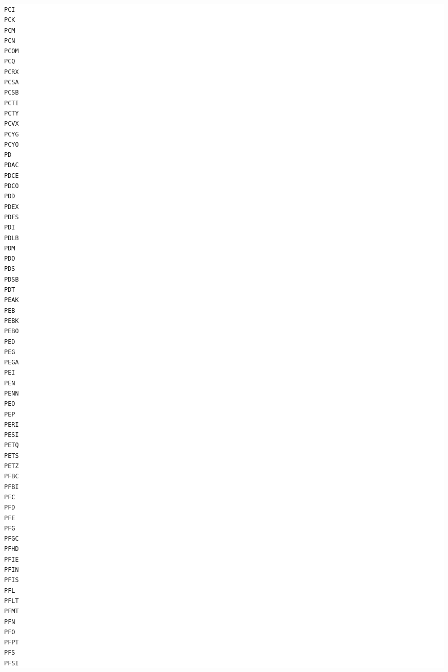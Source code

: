     PCI
    PCK
    PCM
    PCN
    PCOM
    PCQ
    PCRX
    PCSA
    PCSB
    PCTI
    PCTY
    PCVX
    PCYG
    PCYO
    PD
    PDAC
    PDCE
    PDCO
    PDD
    PDEX
    PDFS
    PDI
    PDLB
    PDM
    PDO
    PDS
    PDSB
    PDT
    PEAK
    PEB
    PEBK
    PEBO
    PED
    PEG
    PEGA
    PEI
    PEN
    PENN
    PEO
    PEP
    PERI
    PESI
    PETQ
    PETS
    PETZ
    PFBC
    PFBI
    PFC
    PFD
    PFE
    PFG
    PFGC
    PFHD
    PFIE
    PFIN
    PFIS
    PFL
    PFLT
    PFMT
    PFN
    PFO
    PFPT
    PFS
    PFSI